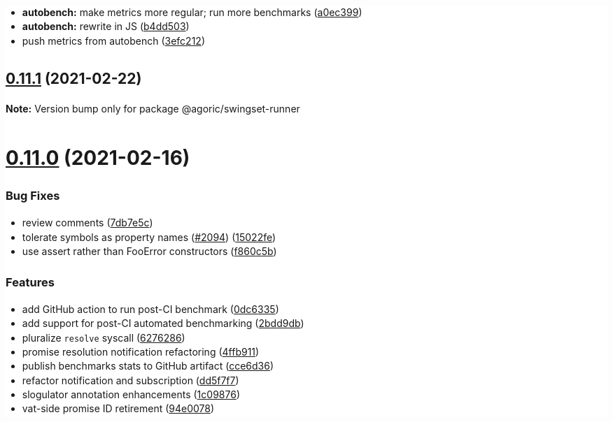 * **autobench:** make metrics more regular; run more benchmarks ([a0ec399](https://github.com/Agoric/agoric-sdk/commit/a0ec3997f05ecc6b30fea8524a6e2742c3a33bf8))
* **autobench:** rewrite in JS ([b4dd503](https://github.com/Agoric/agoric-sdk/commit/b4dd5033db0ccdf88604f31b8924e07a57bee45a))
* push metrics from autobench ([3efc212](https://github.com/Agoric/agoric-sdk/commit/3efc21206ab6693abe94a4b7d2946b50e29983a9))





## [0.11.1](https://github.com/Agoric/agoric-sdk/compare/@agoric/swingset-runner@0.11.0...@agoric/swingset-runner@0.11.1) (2021-02-22)

**Note:** Version bump only for package @agoric/swingset-runner





# [0.11.0](https://github.com/Agoric/agoric-sdk/compare/@agoric/swingset-runner@0.10.0...@agoric/swingset-runner@0.11.0) (2021-02-16)


### Bug Fixes

* review comments ([7db7e5c](https://github.com/Agoric/agoric-sdk/commit/7db7e5c4c569dfedff8d748dd58893218b0a2458))
* tolerate symbols as property names ([#2094](https://github.com/Agoric/agoric-sdk/issues/2094)) ([15022fe](https://github.com/Agoric/agoric-sdk/commit/15022fe7f3fd3d1fc67687f3b010968725c30a7e))
* use assert rather than FooError constructors ([f860c5b](https://github.com/Agoric/agoric-sdk/commit/f860c5bf5add165a08cb5bd543502857c3f57998))


### Features

* add GitHub action to run post-CI benchmark ([0dc6335](https://github.com/Agoric/agoric-sdk/commit/0dc63357fa166afa2b45a47f8ce284c7fc0d4ef4))
* add support for post-CI automated benchmarking ([2bdd9db](https://github.com/Agoric/agoric-sdk/commit/2bdd9db4d3f553a58b0ca5245d9159fcb5432d80))
* pluralize `resolve` syscall ([6276286](https://github.com/Agoric/agoric-sdk/commit/6276286b5553f13d3cb267c8015f83921a6caf9d))
* promise resolution notification refactoring ([4ffb911](https://github.com/Agoric/agoric-sdk/commit/4ffb91147dbdae971111d7f2fa1e5c9cdc1ae578))
* publish benchmarks stats to GitHub artifact ([cce6d36](https://github.com/Agoric/agoric-sdk/commit/cce6d36a9dd8411b2e1fce2598bfd8725d628438))
* refactor notification and subscription ([dd5f7f7](https://github.com/Agoric/agoric-sdk/commit/dd5f7f7fc5b6ae7f8bee4f123821d92a26581af4))
* slogulator annotation enhancements ([1c09876](https://github.com/Agoric/agoric-sdk/commit/1c09876f8998fabe8021ca24b8e60ae7b27825d2))
* vat-side promise ID retirement ([94e0078](https://github.com/Agoric/agoric-sdk/commit/94e0078673ff15e47c2fcf32f472d27c416a1cd8))
